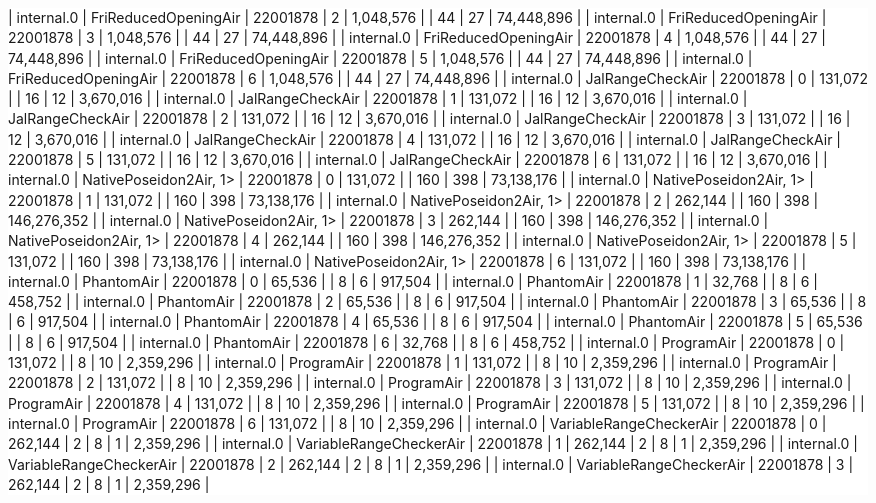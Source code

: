 | internal.0 | FriReducedOpeningAir | 22001878 | 2 | 1,048,576 |  | 44 | 27 | 74,448,896 | 
| internal.0 | FriReducedOpeningAir | 22001878 | 3 | 1,048,576 |  | 44 | 27 | 74,448,896 | 
| internal.0 | FriReducedOpeningAir | 22001878 | 4 | 1,048,576 |  | 44 | 27 | 74,448,896 | 
| internal.0 | FriReducedOpeningAir | 22001878 | 5 | 1,048,576 |  | 44 | 27 | 74,448,896 | 
| internal.0 | FriReducedOpeningAir | 22001878 | 6 | 1,048,576 |  | 44 | 27 | 74,448,896 | 
| internal.0 | JalRangeCheckAir | 22001878 | 0 | 131,072 |  | 16 | 12 | 3,670,016 | 
| internal.0 | JalRangeCheckAir | 22001878 | 1 | 131,072 |  | 16 | 12 | 3,670,016 | 
| internal.0 | JalRangeCheckAir | 22001878 | 2 | 131,072 |  | 16 | 12 | 3,670,016 | 
| internal.0 | JalRangeCheckAir | 22001878 | 3 | 131,072 |  | 16 | 12 | 3,670,016 | 
| internal.0 | JalRangeCheckAir | 22001878 | 4 | 131,072 |  | 16 | 12 | 3,670,016 | 
| internal.0 | JalRangeCheckAir | 22001878 | 5 | 131,072 |  | 16 | 12 | 3,670,016 | 
| internal.0 | JalRangeCheckAir | 22001878 | 6 | 131,072 |  | 16 | 12 | 3,670,016 | 
| internal.0 | NativePoseidon2Air<BabyBearParameters>, 1> | 22001878 | 0 | 131,072 |  | 160 | 398 | 73,138,176 | 
| internal.0 | NativePoseidon2Air<BabyBearParameters>, 1> | 22001878 | 1 | 131,072 |  | 160 | 398 | 73,138,176 | 
| internal.0 | NativePoseidon2Air<BabyBearParameters>, 1> | 22001878 | 2 | 262,144 |  | 160 | 398 | 146,276,352 | 
| internal.0 | NativePoseidon2Air<BabyBearParameters>, 1> | 22001878 | 3 | 262,144 |  | 160 | 398 | 146,276,352 | 
| internal.0 | NativePoseidon2Air<BabyBearParameters>, 1> | 22001878 | 4 | 262,144 |  | 160 | 398 | 146,276,352 | 
| internal.0 | NativePoseidon2Air<BabyBearParameters>, 1> | 22001878 | 5 | 131,072 |  | 160 | 398 | 73,138,176 | 
| internal.0 | NativePoseidon2Air<BabyBearParameters>, 1> | 22001878 | 6 | 131,072 |  | 160 | 398 | 73,138,176 | 
| internal.0 | PhantomAir | 22001878 | 0 | 65,536 |  | 8 | 6 | 917,504 | 
| internal.0 | PhantomAir | 22001878 | 1 | 32,768 |  | 8 | 6 | 458,752 | 
| internal.0 | PhantomAir | 22001878 | 2 | 65,536 |  | 8 | 6 | 917,504 | 
| internal.0 | PhantomAir | 22001878 | 3 | 65,536 |  | 8 | 6 | 917,504 | 
| internal.0 | PhantomAir | 22001878 | 4 | 65,536 |  | 8 | 6 | 917,504 | 
| internal.0 | PhantomAir | 22001878 | 5 | 65,536 |  | 8 | 6 | 917,504 | 
| internal.0 | PhantomAir | 22001878 | 6 | 32,768 |  | 8 | 6 | 458,752 | 
| internal.0 | ProgramAir | 22001878 | 0 | 131,072 |  | 8 | 10 | 2,359,296 | 
| internal.0 | ProgramAir | 22001878 | 1 | 131,072 |  | 8 | 10 | 2,359,296 | 
| internal.0 | ProgramAir | 22001878 | 2 | 131,072 |  | 8 | 10 | 2,359,296 | 
| internal.0 | ProgramAir | 22001878 | 3 | 131,072 |  | 8 | 10 | 2,359,296 | 
| internal.0 | ProgramAir | 22001878 | 4 | 131,072 |  | 8 | 10 | 2,359,296 | 
| internal.0 | ProgramAir | 22001878 | 5 | 131,072 |  | 8 | 10 | 2,359,296 | 
| internal.0 | ProgramAir | 22001878 | 6 | 131,072 |  | 8 | 10 | 2,359,296 | 
| internal.0 | VariableRangeCheckerAir | 22001878 | 0 | 262,144 | 2 | 8 | 1 | 2,359,296 | 
| internal.0 | VariableRangeCheckerAir | 22001878 | 1 | 262,144 | 2 | 8 | 1 | 2,359,296 | 
| internal.0 | VariableRangeCheckerAir | 22001878 | 2 | 262,144 | 2 | 8 | 1 | 2,359,296 | 
| internal.0 | VariableRangeCheckerAir | 22001878 | 3 | 262,144 | 2 | 8 | 1 | 2,359,296 | 